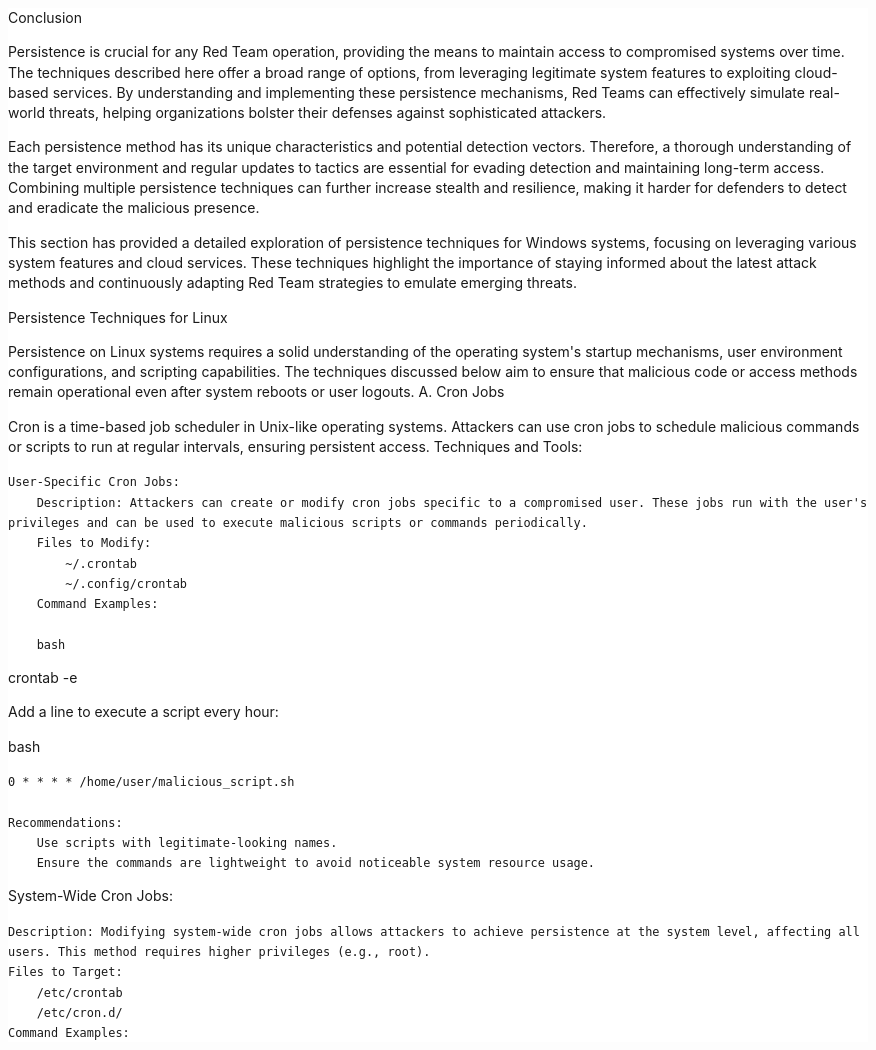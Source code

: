 Conclusion

Persistence is crucial for any Red Team operation, providing the means to maintain access to compromised systems over time. The techniques described here offer a broad range of options, from leveraging legitimate system features to exploiting cloud-based services. By understanding and implementing these persistence mechanisms, Red Teams can effectively simulate real-world threats, helping organizations bolster their defenses against sophisticated attackers.

Each persistence method has its unique characteristics and potential detection vectors. Therefore, a thorough understanding of the target environment and regular updates to tactics are essential for evading detection and maintaining long-term access. Combining multiple persistence techniques can further increase stealth and resilience, making it harder for defenders to detect and eradicate the malicious presence.

This section has provided a detailed exploration of persistence techniques for Windows systems, focusing on leveraging various system features and cloud services. These techniques highlight the importance of staying informed about the latest attack methods and continuously adapting Red Team strategies to emulate emerging threats.

Persistence Techniques for Linux

Persistence on Linux systems requires a solid understanding of the operating system's startup mechanisms, user environment configurations, and scripting capabilities. The techniques discussed below aim to ensure that malicious code or access methods remain operational even after system reboots or user logouts.
A. Cron Jobs

Cron is a time-based job scheduler in Unix-like operating systems. Attackers can use cron jobs to schedule malicious commands or scripts to run at regular intervals, ensuring persistent access.
Techniques and Tools:

    User-Specific Cron Jobs:
        Description: Attackers can create or modify cron jobs specific to a compromised user. These jobs run with the user's privileges and can be used to execute malicious scripts or commands periodically.
        Files to Modify:
            ~/.crontab
            ~/.config/crontab
        Command Examples:

        bash

crontab -e

Add a line to execute a script every hour:

bash

    0 * * * * /home/user/malicious_script.sh

    Recommendations:
        Use scripts with legitimate-looking names.
        Ensure the commands are lightweight to avoid noticeable system resource usage.

System-Wide Cron Jobs:

    Description: Modifying system-wide cron jobs allows attackers to achieve persistence at the system level, affecting all users. This method requires higher privileges (e.g., root).
    Files to Target:
        /etc/crontab
        /etc/cron.d/
    Command Examples:
